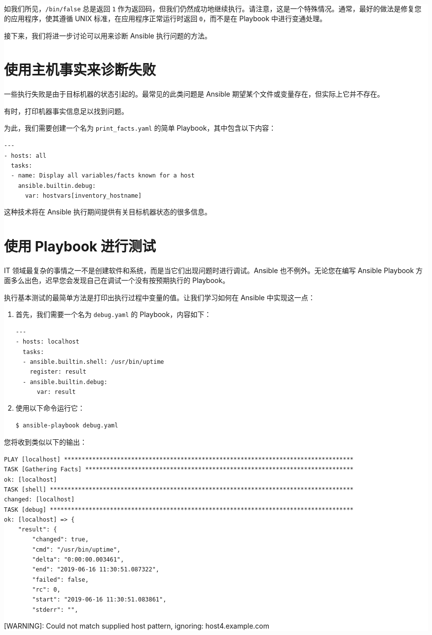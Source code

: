 如我们所见，`/bin/false` 总是返回 `1` 作为返回码，但我们仍然成功地继续执行。请注意，这是一个特殊情况。通常，最好的做法是修复您的应用程序，使其遵循 UNIX 标准，在应用程序正常运行时返回 `0`，而不是在 Playbook 中进行变通处理。

接下来，我们将进一步讨论可以用来诊断 Ansible 执行问题的方法。

# 使用主机事实来诊断失败

一些执行失败是由于目标机器的状态引起的。最常见的此类问题是 Ansible 期望某个文件或变量存在，但实际上它并不存在。

有时，打印机器事实信息足以找到问题。

为此，我们需要创建一个名为 `print_facts.yaml` 的简单 Playbook，其中包含以下内容：

```
---
- hosts: all
  tasks:
  - name: Display all variables/facts known for a host
    ansible.builtin.debug:
      var: hostvars[inventory_hostname]
```

这种技术将在 Ansible 执行期间提供有关目标机器状态的很多信息。

# 使用 Playbook 进行测试

IT 领域最复杂的事情之一不是创建软件和系统，而是当它们出现问题时进行调试。Ansible 也不例外。无论您在编写 Ansible Playbook 方面多么出色，迟早您会发现自己在调试一个没有按预期执行的 Playbook。

执行基本测试的最简单方法是打印出执行过程中变量的值。让我们学习如何在 Ansible 中实现这一点：

1.  首先，我们需要一个名为 `debug.yaml` 的 Playbook，内容如下：

    ```
    ---
    - hosts: localhost
      tasks:
      - ansible.builtin.shell: /usr/bin/uptime
        register: result
      - ansible.builtin.debug:
          var: result
    ```

1.  使用以下命令运行它：

    ```
    $ ansible-playbook debug.yaml
    ```

您将收到类似以下的输出：

```
PLAY [localhost] **********************************************************************************
TASK [Gathering Facts] ****************************************************************************
ok: [localhost]
TASK [shell] **************************************************************************************
changed: [localhost]
TASK [debug] **************************************************************************************
ok: [localhost] => {
    "result": {
        "changed": true,
        "cmd": "/usr/bin/uptime",
        "delta": "0:00:00.003461",
        "end": "2019-06-16 11:30:51.087322",
        "failed": false,
        "rc": 0,
        "start": "2019-06-16 11:30:51.083861",
        "stderr": "",
```

[WARNING]: Could not match supplied host pattern, ignoring: host4.example.com